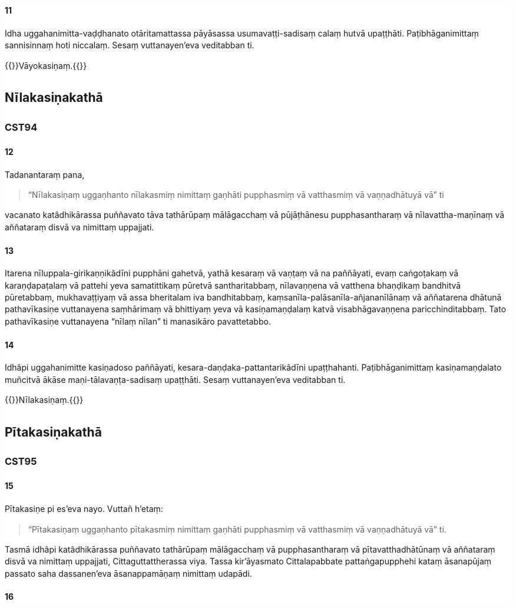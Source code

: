 [^10-1]: Kosambi *vāta°*.

#### 11

Idha uggahanimitta-vaḍḍhanato otāritamattassa pāyāsassa usumavaṭṭi-sadisaṃ calaṃ hutvā upaṭṭhāti. Paṭibhāganimittaṃ sannisinnaṃ hoti niccalaṃ. Sesaṃ vuttanayen’eva veditabban ti.

{{<eop>}}Vāyokasiṇaṃ.{{</eop>}}

## Nīlakasiṇakathā

### CST94

#### 12

Tadanantaraṃ pana,

> “Nīlakasiṇaṃ uggaṇhanto nīlakasmiṃ nimittaṃ gaṇhāti pupphasmiṃ vā vatthasmiṃ vā vaṇṇadhātuyā vā” ti

vacanato katâdhikārassa puññavato tāva tathārūpaṃ mālāgacchaṃ vā pūjāṭhānesu pupphasantharaṃ vā nīlavattha-maṇīnaṃ vā aññataraṃ disvā va nimittaṃ uppajjati.

#### 13

Itarena nīluppala-girikaṇṇikâdīni pupphāni gahetvā, yathā kesaraṃ vā vaṇṭaṃ vā na paññāyati, evaṃ caṅgoṭakaṃ vā karaṇḍapaṭalaṃ vā pattehi yeva samatittikaṃ pūretvā santharitabbaṃ, nīlavaṇṇena vā vatthena bhaṇḍikaṃ bandhitvā pūretabbaṃ, mukhavaṭṭiyaṃ vā assa bheritalam iva bandhitabbaṃ, kaṃsanīla-palāsanīla-añjananīlānaṃ vā aññatarena dhātunā pathavīkasiṇe vuttanayena saṃhārimaṃ vā bhittiyaṃ yeva vā kasiṇamaṇḍalaṃ katvā visabhāgavaṇṇena paricchinditabbaṃ. Tato pathavīkasiṇe vuttanayena “nīlaṃ nīlan” ti manasikāro pavattetabbo.

#### 14

Idhâpi uggahanimitte kasiṇadoso paññāyati, kesara-daṇḍaka-pattantarikâdīni upaṭṭhahanti. Paṭibhāganimittaṃ kasiṇamaṇḍalato muñcitvā ākāse maṇi-tālavaṇṭa-sadisaṃ upaṭṭhāti. Sesaṃ vuttanayen’eva veditabban ti.

{{<eop>}}Nīlakasiṇaṃ.{{</eop>}}

## Pītakasiṇakathā

### CST95

#### 15

Pītakasiṇe pi es’eva nayo. Vuttañ h’etaṃ:

> “Pītakasiṇaṃ uggaṇhanto pītakasmiṃ nimittaṃ gaṇhāti pupphasmiṃ vā vatthasmiṃ vā vaṇṇadhātuyā vā” ti.

Tasmā idhâpi katâdhikārassa puññavato tathārūpaṃ mālāgacchaṃ vā pupphasantharaṃ vā pītavatthadhātūnaṃ vā aññataraṃ disvā va nimittaṃ uppajjati, Cittaguttattherassa viya. Tassa kir’āyasmato Cittalapabbate pattaṅgapupphehi kataṃ āsanapūjaṃ passato saha dassanen’eva āsanappamāṇaṃ nimittaṃ udapādi.

#### 16


[^4-1]: Kosambi *°bubbuḷaka°*.
[^4-2]: Kosambi *viya*.
[^36-1]: Kosambi *sappabhāsa°*.